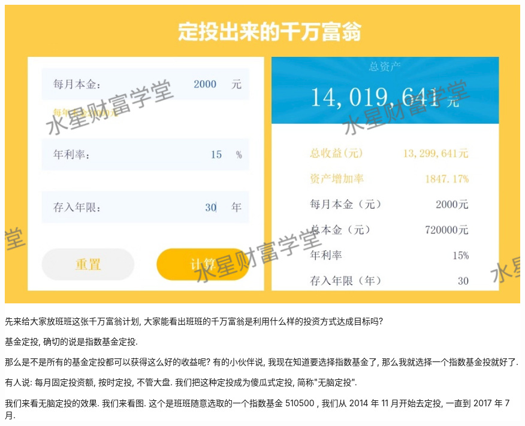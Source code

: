 ![](../.vuepress/public/img/camp/053.png)

先来给⼤家放班班这张千万富翁计划, ⼤家能看出班班的千万富翁是利⽤什么样的投资⽅式达成⽬标吗?

基⾦定投, 确切的说是指数基⾦定投.

那么是不是所有的基⾦定投都可以获得这么好的收益呢? 有的⼩伙伴说, 我现在知道要选择指数基⾦了, 那么我就选择⼀个指数基⾦投就好了.

有⼈说: 每⽉固定投资额, 按时定投, 不管⼤盘. 我们把这种定投成为傻⽠式定投, 简称"⽆脑定投".

我们来看⽆脑定投的效果. 我们来看图. 这个是班班随意选取的⼀个指数基⾦ 510500 , 我们从 2014 年 11 ⽉开始去定投, ⼀直到 2017 年 7 ⽉.
